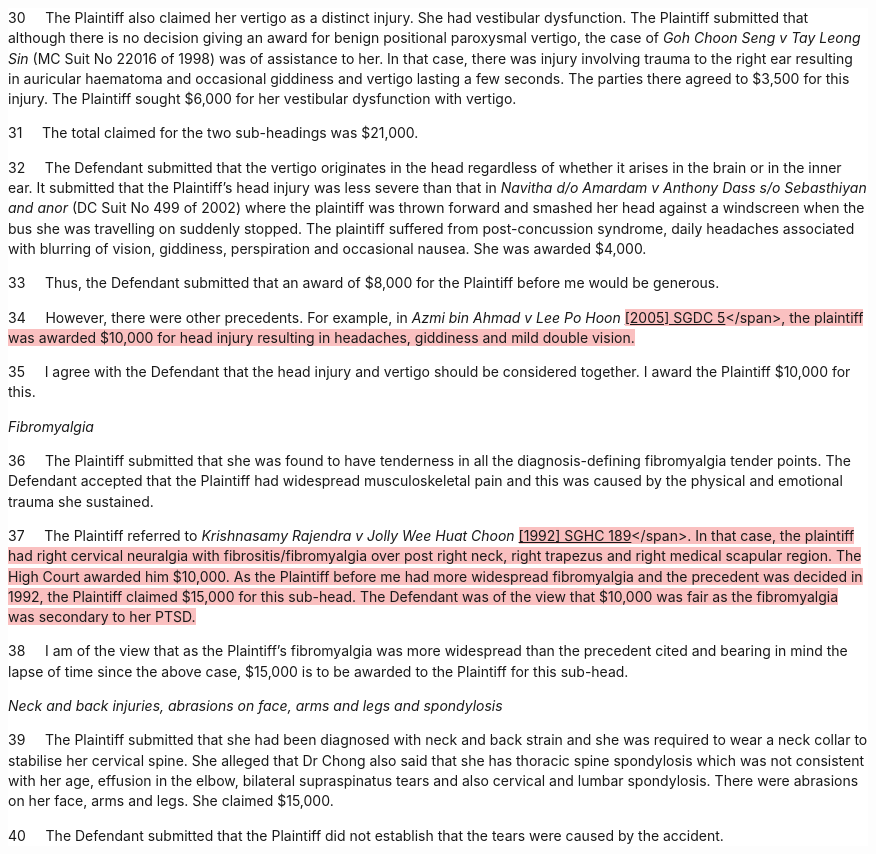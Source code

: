 30     The Plaintiff also claimed her vertigo as a distinct injury. She had vestibular dysfunction. The Plaintiff submitted that although there is no decision giving an award for benign positional paroxysmal vertigo, the case of _Goh Choon Seng v Tay Leong Sin_ (MC Suit No 22016 of 1998) was of assistance to her. In that case, there was injury involving trauma to the right ear resulting in auricular haematoma and occasional giddiness and vertigo lasting a few seconds. The parties there agreed to $3,500 for this injury. The Plaintiff sought $6,000 for her vestibular dysfunction with vertigo. 

31     The total claimed for the two sub-headings was $21,000. 

32     The Defendant submitted that the vertigo originates in the head regardless of whether it arises in the brain or in the inner ear. It submitted that the Plaintiff’s head injury was less severe than that in _Navitha d/o Amardam v Anthony Dass s/o Sebasthiyan and anor_ (DC Suit No 499 of 2002) where the plaintiff was thrown forward and smashed her head against a windscreen when the bus she was travelling on suddenly stopped. The plaintiff suffered from post-concussion syndrome, daily headaches associated with blurring of vision, giddiness, perspiration and occasional nausea. She was awarded $4,000. 

33     Thus, the Defendant submitted that an award of $8,000 for the Plaintiff before me would be generous. 

34     However, there were other precedents. For example, in _Azmi bin Ahmad v Lee Po Hoon_ <span style="background-color: #FAC0C0" class="citation">[[2005] SGDC 5]("https://www.open.gov.sg")</span>, the plaintiff was awarded $10,000 for head injury resulting in headaches, giddiness and mild double vision. 

35     I agree with the Defendant that the head injury and vertigo should be considered together. I award the Plaintiff $10,000 for this. 

_Fibromyalgia_ 


36     The Plaintiff submitted that she was found to have tenderness in all the diagnosis-defining fibromyalgia tender points. The Defendant accepted that the Plaintiff had widespread musculoskeletal pain and this was caused by the physical and emotional trauma she sustained. 

37     The Plaintiff referred to _Krishnasamy Rajendra v Jolly Wee Huat Choon_ <span style="background-color: #FAC0C0" class="citation">[[1992] SGHC 189]("https://www.open.gov.sg")</span>. In that case, the plaintiff had right cervical neuralgia with fibrositis/fibromyalgia over post right neck, right trapezus and right medical scapular region. The High Court awarded him $10,000. As the Plaintiff before me had more widespread fibromyalgia and the precedent was decided in 1992, the Plaintiff claimed $15,000 for this sub-head. The Defendant was of the view that $10,000 was fair as the fibromyalgia was secondary to her PTSD. 

38     I am of the view that as the Plaintiff’s fibromyalgia was more widespread than the precedent cited and bearing in mind the lapse of time since the above case, $15,000 is to be awarded to the Plaintiff for this sub-head. 

_Neck and back injuries, abrasions on face, arms and legs and spondylosis_ 

39     The Plaintiff submitted that she had been diagnosed with neck and back strain and she was required to wear a neck collar to stabilise her cervical spine. She alleged that Dr Chong also said that she has thoracic spine spondylosis which was not consistent with her age, effusion in the elbow, bilateral supraspinatus tears and also cervical and lumbar spondylosis. There were abrasions on her face, arms and legs. She claimed $15,000. 

40     The Defendant submitted that the Plaintiff did not establish that the tears were caused by the accident. 

